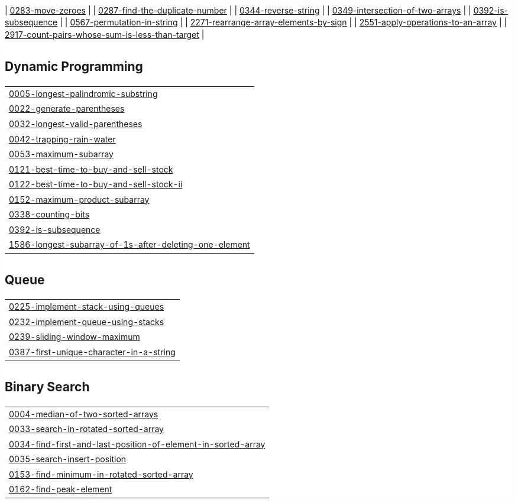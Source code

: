 | [0283-move-zeroes](https://github.com/mankr358/LeetcoddeSolution/tree/master/0283-move-zeroes) |
| [0287-find-the-duplicate-number](https://github.com/mankr358/LeetcoddeSolution/tree/master/0287-find-the-duplicate-number) |
| [0344-reverse-string](https://github.com/mankr358/LeetcoddeSolution/tree/master/0344-reverse-string) |
| [0349-intersection-of-two-arrays](https://github.com/mankr358/LeetcoddeSolution/tree/master/0349-intersection-of-two-arrays) |
| [0392-is-subsequence](https://github.com/mankr358/LeetcoddeSolution/tree/master/0392-is-subsequence) |
| [0567-permutation-in-string](https://github.com/mankr358/LeetcoddeSolution/tree/master/0567-permutation-in-string) |
| [2271-rearrange-array-elements-by-sign](https://github.com/mankr358/LeetcoddeSolution/tree/master/2271-rearrange-array-elements-by-sign) |
| [2551-apply-operations-to-an-array](https://github.com/mankr358/LeetcoddeSolution/tree/master/2551-apply-operations-to-an-array) |
| [2917-count-pairs-whose-sum-is-less-than-target](https://github.com/mankr358/LeetcoddeSolution/tree/master/2917-count-pairs-whose-sum-is-less-than-target) |
## Dynamic Programming
|  |
| ------- |
| [0005-longest-palindromic-substring](https://github.com/mankr358/LeetcoddeSolution/tree/master/0005-longest-palindromic-substring) |
| [0022-generate-parentheses](https://github.com/mankr358/LeetcoddeSolution/tree/master/0022-generate-parentheses) |
| [0032-longest-valid-parentheses](https://github.com/mankr358/LeetcoddeSolution/tree/master/0032-longest-valid-parentheses) |
| [0042-trapping-rain-water](https://github.com/mankr358/LeetcoddeSolution/tree/master/0042-trapping-rain-water) |
| [0053-maximum-subarray](https://github.com/mankr358/LeetcoddeSolution/tree/master/0053-maximum-subarray) |
| [0121-best-time-to-buy-and-sell-stock](https://github.com/mankr358/LeetcoddeSolution/tree/master/0121-best-time-to-buy-and-sell-stock) |
| [0122-best-time-to-buy-and-sell-stock-ii](https://github.com/mankr358/LeetcoddeSolution/tree/master/0122-best-time-to-buy-and-sell-stock-ii) |
| [0152-maximum-product-subarray](https://github.com/mankr358/LeetcoddeSolution/tree/master/0152-maximum-product-subarray) |
| [0338-counting-bits](https://github.com/mankr358/LeetcoddeSolution/tree/master/0338-counting-bits) |
| [0392-is-subsequence](https://github.com/mankr358/LeetcoddeSolution/tree/master/0392-is-subsequence) |
| [1586-longest-subarray-of-1s-after-deleting-one-element](https://github.com/mankr358/LeetcoddeSolution/tree/master/1586-longest-subarray-of-1s-after-deleting-one-element) |
## Queue
|  |
| ------- |
| [0225-implement-stack-using-queues](https://github.com/mankr358/LeetcoddeSolution/tree/master/0225-implement-stack-using-queues) |
| [0232-implement-queue-using-stacks](https://github.com/mankr358/LeetcoddeSolution/tree/master/0232-implement-queue-using-stacks) |
| [0239-sliding-window-maximum](https://github.com/mankr358/LeetcoddeSolution/tree/master/0239-sliding-window-maximum) |
| [0387-first-unique-character-in-a-string](https://github.com/mankr358/LeetcoddeSolution/tree/master/0387-first-unique-character-in-a-string) |
## Binary Search
|  |
| ------- |
| [0004-median-of-two-sorted-arrays](https://github.com/mankr358/LeetcoddeSolution/tree/master/0004-median-of-two-sorted-arrays) |
| [0033-search-in-rotated-sorted-array](https://github.com/mankr358/LeetcoddeSolution/tree/master/0033-search-in-rotated-sorted-array) |
| [0034-find-first-and-last-position-of-element-in-sorted-array](https://github.com/mankr358/LeetcoddeSolution/tree/master/0034-find-first-and-last-position-of-element-in-sorted-array) |
| [0035-search-insert-position](https://github.com/mankr358/LeetcoddeSolution/tree/master/0035-search-insert-position) |
| [0153-find-minimum-in-rotated-sorted-array](https://github.com/mankr358/LeetcoddeSolution/tree/master/0153-find-minimum-in-rotated-sorted-array) |
| [0162-find-peak-element](https://github.com/mankr358/LeetcoddeSolution/tree/master/0162-find-peak-element) |
